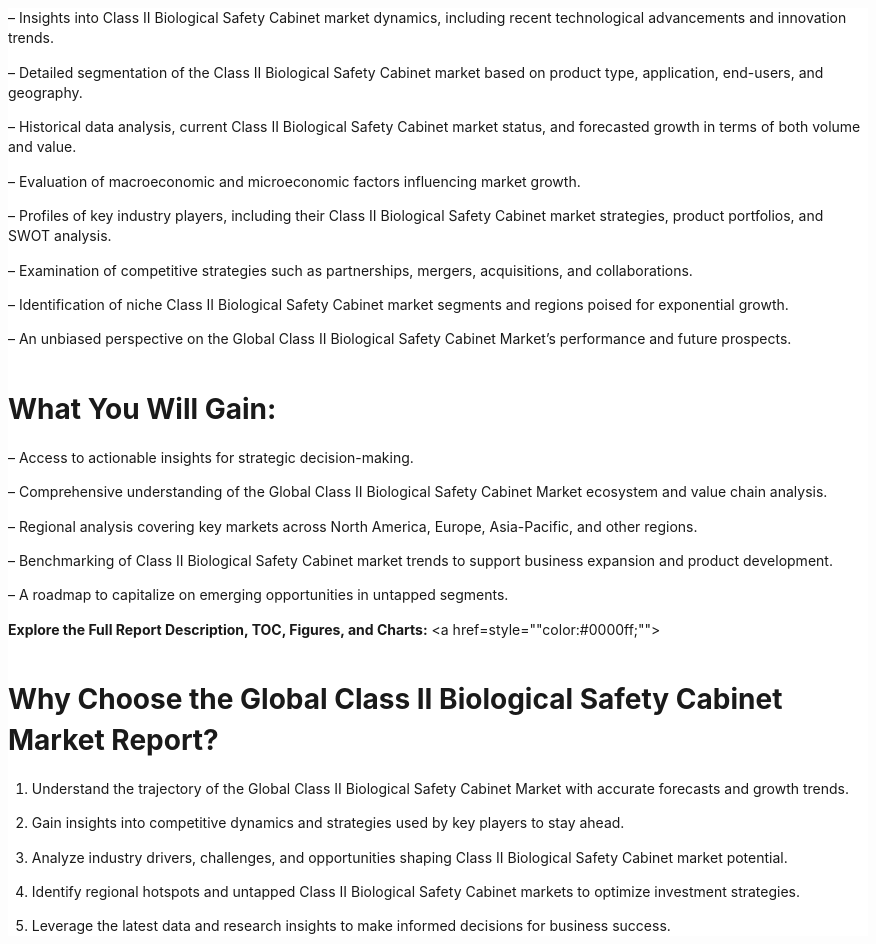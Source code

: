 – Insights into Class II Biological Safety Cabinet market dynamics, including recent technological advancements and innovation trends.

– Detailed segmentation of the Class II Biological Safety Cabinet market based on product type, application, end-users, and geography.

– Historical data analysis, current Class II Biological Safety Cabinet market status, and forecasted growth in terms of both volume and value.

– Evaluation of macroeconomic and microeconomic factors influencing market growth.

– Profiles of key industry players, including their Class II Biological Safety Cabinet market strategies, product portfolios, and SWOT analysis.

– Examination of competitive strategies such as partnerships, mergers, acquisitions, and collaborations.

– Identification of niche Class II Biological Safety Cabinet market segments and regions poised for exponential growth.

– An unbiased perspective on the Global Class II Biological Safety Cabinet Market’s performance and future prospects.

# <strong>What You Will Gain:</strong>

– Access to actionable insights for strategic decision-making.

– Comprehensive understanding of the Global Class II Biological Safety Cabinet Market ecosystem and value chain analysis.

– Regional analysis covering key markets across North America, Europe, Asia-Pacific, and other regions.

– Benchmarking of Class II Biological Safety Cabinet market trends to support business expansion and product development.

– A roadmap to capitalize on emerging opportunities in untapped segments.

<strong>Explore the Full Report Description, TOC, Figures, and Charts:</strong>
<a href=style=""color:#0000ff;""></a>

# <strong>Why Choose the Global Class II Biological Safety Cabinet Market Report?</strong>

1. Understand the trajectory of the Global Class II Biological Safety Cabinet Market with accurate forecasts and growth trends.

2. Gain insights into competitive dynamics and strategies used by key players to stay ahead.

3. Analyze industry drivers, challenges, and opportunities shaping Class II Biological Safety Cabinet market potential.

4. Identify regional hotspots and untapped Class II Biological Safety Cabinet markets to optimize investment strategies.

5. Leverage the latest data and research insights to make informed decisions for business success.
